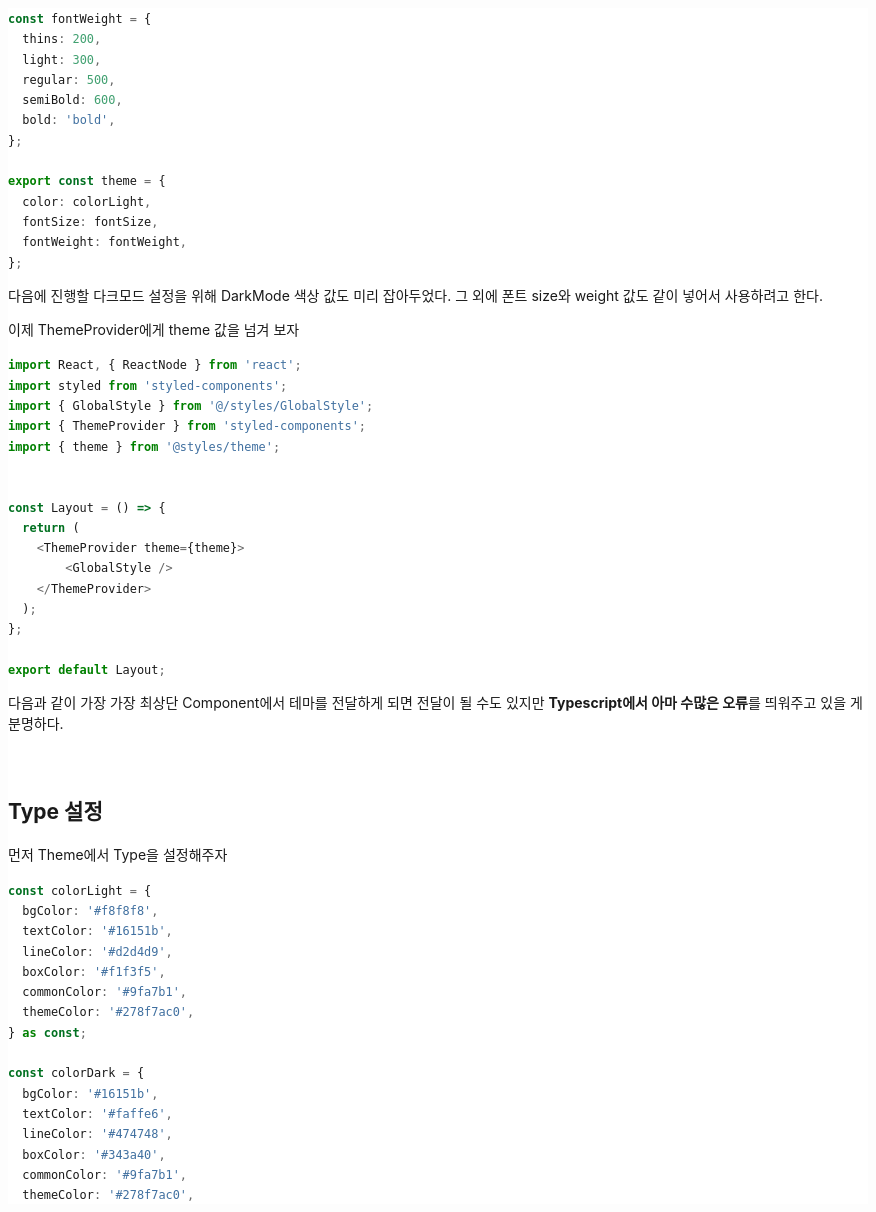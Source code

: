```typescript
const fontWeight = {
  thins: 200,
  light: 300,
  regular: 500,
  semiBold: 600,
  bold: 'bold',
};

export const theme = {
  color: colorLight,
  fontSize: fontSize,
  fontWeight: fontWeight,
};

```

다음에 진행할 다크모드 설정을 위해 DarkMode 색상 값도 미리 잡아두었다. 그 외에 폰트 size와 weight 값도 같이 넣어서 사용하려고 한다.

이제 ThemeProvider에게 theme 값을 넘겨 보자

``` typescript
import React, { ReactNode } from 'react';
import styled from 'styled-components';
import { GlobalStyle } from '@/styles/GlobalStyle';
import { ThemeProvider } from 'styled-components';
import { theme } from '@styles/theme';


const Layout = () => {
  return (
	<ThemeProvider theme={theme}>
		<GlobalStyle />
	</ThemeProvider>
  );
};

export default Layout;

```

다음과 같이 가장 가장 최상단 Component에서 테마를 전달하게 되면 전달이 될 수도 있지만 **Typescript에서 아마 수많은 오류**를 띄워주고 있을 게 분명하다.


<br/>

## Type 설정

먼저 Theme에서 Type을 설정해주자

```typescript
const colorLight = {
  bgColor: '#f8f8f8',
  textColor: '#16151b',
  lineColor: '#d2d4d9',
  boxColor: '#f1f3f5',
  commonColor: '#9fa7b1',
  themeColor: '#278f7ac0',
} as const;

const colorDark = {
  bgColor: '#16151b',
  textColor: '#faffe6',
  lineColor: '#474748',
  boxColor: '#343a40',
  commonColor: '#9fa7b1',
  themeColor: '#278f7ac0',
```